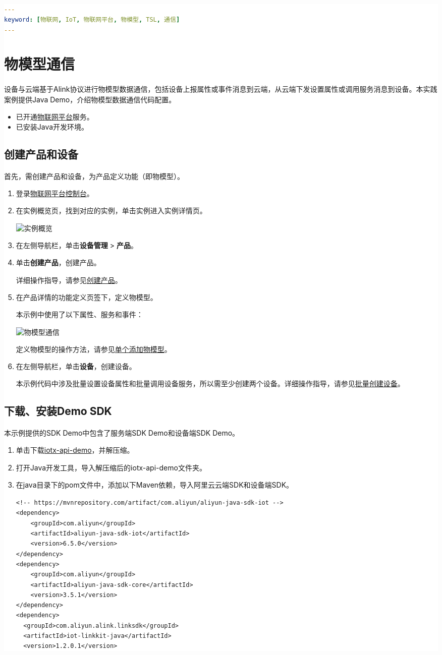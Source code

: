 ```yaml
---
keyword: [物联网, IoT, 物联网平台, 物模型, TSL, 通信]
---
```


# 物模型通信

设备与云端基于Alink协议进行物模型数据通信，包括设备上报属性或事件消息到云端，从云端下发设置属性或调用服务消息到设备。本实践案例提供Java Demo，介绍物模型数据通信代码配置。

-   已开通[物联网平台](https://www.aliyun.com/product/iot-devicemanagement)服务。
-   已安装Java开发环境。

## 创建产品和设备

首先，需创建产品和设备，为产品定义功能（即物模型）。

1.  登录[物联网平台控制台](https://iot.console.aliyun.com/)。

2.  在实例概览页，找到对应的实例，单击实例进入实例详情页。

    ![实例概览](https://static-aliyun-doc.oss-cn-hangzhou.aliyuncs.com/assets/img/zh-CN/9275903061/p174584.png)

3.  在左侧导航栏，单击**设备管理** \> **产品**。

4.  单击**创建产品**，创建产品。

    详细操作指导，请参见[创建产品](/cn.zh-CN/设备接入/创建产品.md)。

5.  在产品详情的功能定义页签下，定义物模型。

    本示例中使用了以下属性、服务和事件：

    ![物模型通信](https://static-aliyun-doc.oss-cn-hangzhou.aliyuncs.com/assets/img/zh-CN/2531649951/p92991.png)

    定义物模型的操作方法，请参见[单个添加物模型](/cn.zh-CN/设备管理/物模型/单个添加物模型.md)。

6.  在左侧导航栏，单击**设备**，创建设备。

    本示例代码中涉及批量设置设备属性和批量调用设备服务，所以需至少创建两个设备。详细操作指导，请参见[批量创建设备](/cn.zh-CN/设备接入/创建设备/批量创建设备.md)。


## 下载、安装Demo SDK

本示例提供的SDK Demo中包含了服务端SDK Demo和设备端SDK Demo。

1.  单击下载[iotx-api-demo](http://docs-aliyun.cn-hangzhou.oss.aliyun-inc.com/assets/attach/44229/intl_en/1565952427116/iotx-api-demo.zip)，并解压缩。

2.  打开Java开发工具，导入解压缩后的iotx-api-demo文件夹。

3.  在java目录下的pom文件中，添加以下Maven依赖，导入阿里云云端SDK和设备端SDK。

    ```
    <!-- https://mvnrepository.com/artifact/com.aliyun/aliyun-java-sdk-iot -->
    <dependency>
        <groupId>com.aliyun</groupId>
        <artifactId>aliyun-java-sdk-iot</artifactId>
        <version>6.5.0</version>
    </dependency>
    <dependency>
        <groupId>com.aliyun</groupId>
        <artifactId>aliyun-java-sdk-core</artifactId>
        <version>3.5.1</version>
    </dependency>
    <dependency>
      <groupId>com.aliyun.alink.linksdk</groupId>
      <artifactId>iot-linkkit-java</artifactId>
      <version>1.2.0.1</version>